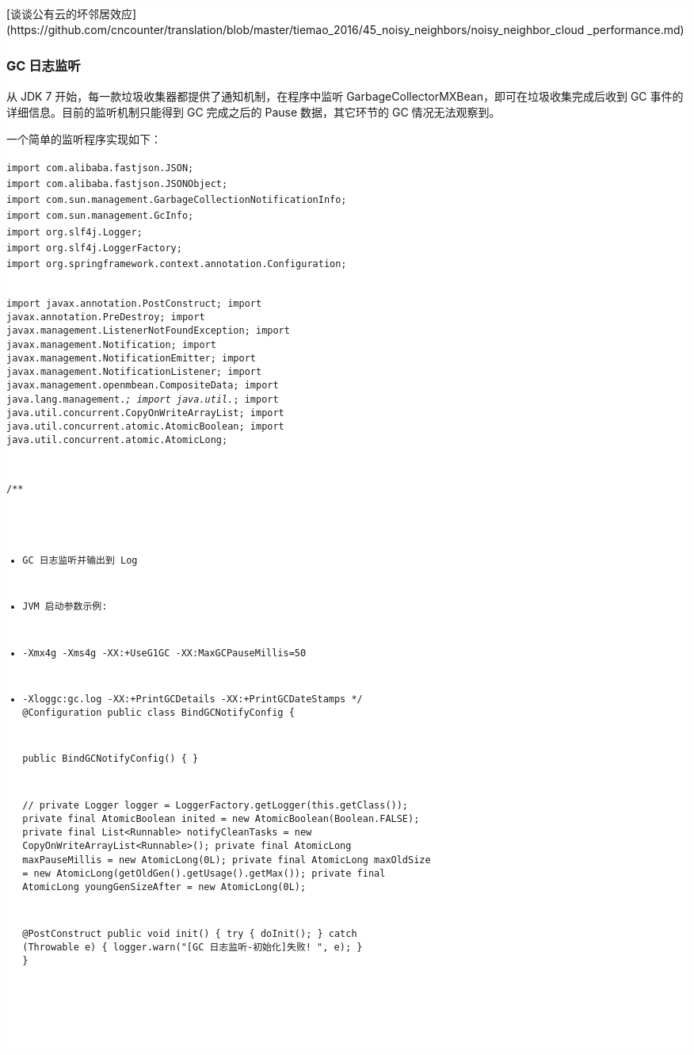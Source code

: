 <p>[谈谈公有云的坏邻居效应](https://github.com/cncounter/translation/blob/master/tiemao_2016/45_noisy_neighbors/noisy_neighbor_cloud _performance.md)</p>
</blockquote>
<h3>GC 日志监听</h3>
<p>从 JDK 7 开始，每一款垃圾收集器都提供了通知机制，在程序中监听 GarbageCollectorMXBean，即可在垃圾收集完成后收到 GC 事件的详细信息。目前的监听机制只能得到 GC 完成之后的 Pause 数据，其它环节的 GC 情况无法观察到。</p>
<p>一个简单的监听程序实现如下：</p>
<pre><code class="language-java">import com.alibaba.fastjson.JSON;
import com.alibaba.fastjson.JSONObject;
import com.sun.management.GarbageCollectionNotificationInfo;
import com.sun.management.GcInfo;
import org.slf4j.Logger;
import org.slf4j.LoggerFactory;
import org.springframework.context.annotation.Configuration;

import javax.annotation.PostConstruct;
import javax.annotation.PreDestroy;
import javax.management.ListenerNotFoundException;
import javax.management.Notification;
import javax.management.NotificationEmitter;
import javax.management.NotificationListener;
import javax.management.openmbean.CompositeData;
import java.lang.management.*;
import java.util.*;
import java.util.concurrent.CopyOnWriteArrayList;
import java.util.concurrent.atomic.AtomicBoolean;
import java.util.concurrent.atomic.AtomicLong;

/**
 * GC 日志监听并输出到 Log
 * JVM 启动参数示例:
 * -Xmx4g -Xms4g -XX:+UseG1GC -XX:MaxGCPauseMillis=50
 * -Xloggc:gc.log -XX:+PrintGCDetails -XX:+PrintGCDateStamps
 */
@Configuration
public class BindGCNotifyConfig {

    public BindGCNotifyConfig() {
    }

    //
    private Logger logger = LoggerFactory.getLogger(this.getClass());
    private final AtomicBoolean inited = new AtomicBoolean(Boolean.FALSE);
    private final List&lt;Runnable&gt; notifyCleanTasks = new CopyOnWriteArrayList&lt;Runnable&gt;();
    private final AtomicLong maxPauseMillis = new AtomicLong(0L);
    private final AtomicLong maxOldSize = new AtomicLong(getOldGen().getUsage().getMax());
    private final AtomicLong youngGenSizeAfter = new AtomicLong(0L);

    @PostConstruct
    public void init() {
        try {
            doInit();
        } catch (Throwable e) {
            logger.warn(&quot;[GC 日志监听-初始化]失败! &quot;, e);
        }
    }
